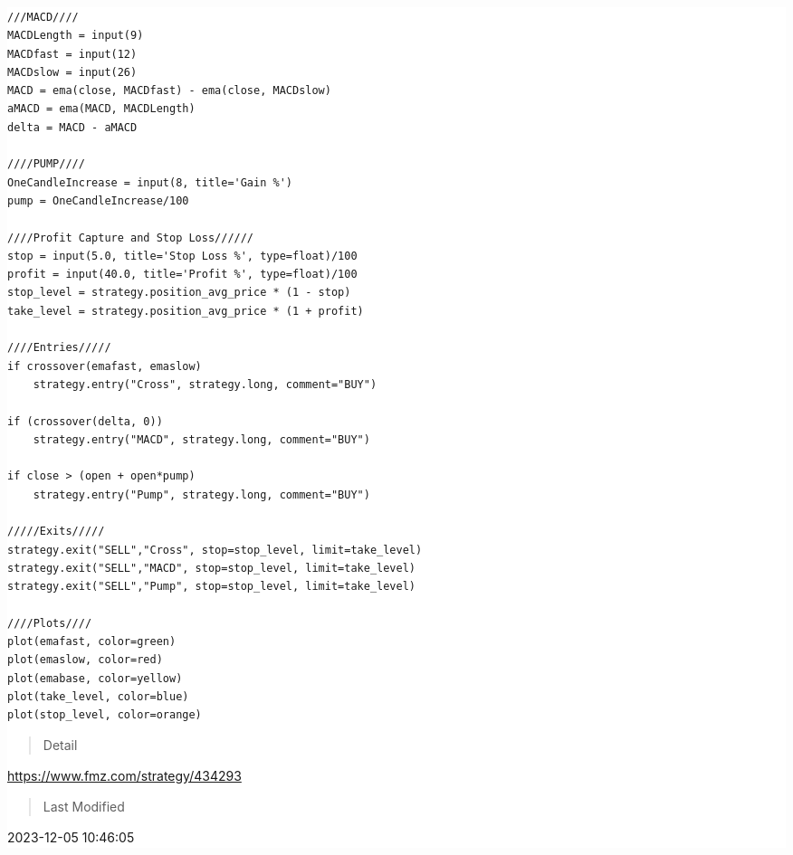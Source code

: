 ``` pinescript
///MACD////
MACDLength = input(9)
MACDfast = input(12)
MACDslow = input(26)
MACD = ema(close, MACDfast) - ema(close, MACDslow)
aMACD = ema(MACD, MACDLength)
delta = MACD - aMACD

////PUMP////
OneCandleIncrease = input(8, title='Gain %')
pump = OneCandleIncrease/100

////Profit Capture and Stop Loss//////
stop = input(5.0, title='Stop Loss %', type=float)/100
profit = input(40.0, title='Profit %', type=float)/100
stop_level = strategy.position_avg_price * (1 - stop)
take_level = strategy.position_avg_price * (1 + profit)

////Entries/////
if crossover(emafast, emaslow)
    strategy.entry("Cross", strategy.long, comment="BUY")

if (crossover(delta, 0))
    strategy.entry("MACD", strategy.long, comment="BUY")
    
if close > (open + open*pump)
    strategy.entry("Pump", strategy.long, comment="BUY")

/////Exits/////
strategy.exit("SELL","Cross", stop=stop_level, limit=take_level)
strategy.exit("SELL","MACD", stop=stop_level, limit=take_level)
strategy.exit("SELL","Pump", stop=stop_level, limit=take_level)

////Plots////
plot(emafast, color=green)
plot(emaslow, color=red)
plot(emabase, color=yellow)
plot(take_level, color=blue)
plot(stop_level, color=orange)
```

> Detail

https://www.fmz.com/strategy/434293

> Last Modified

2023-12-05 10:46:05
